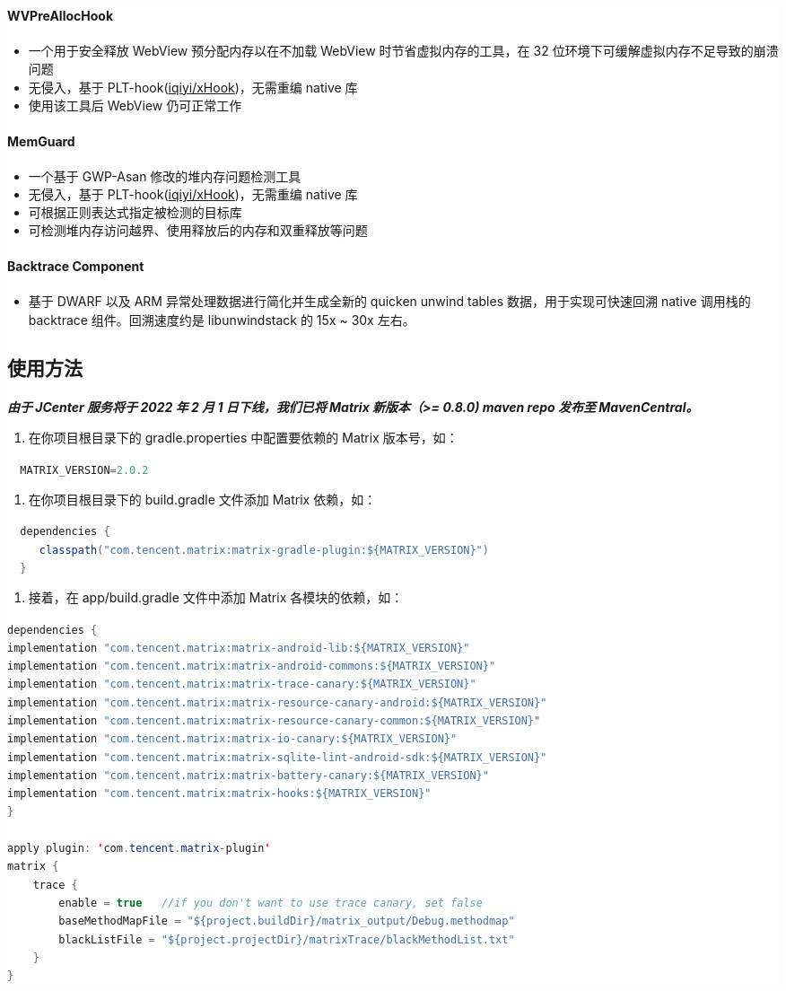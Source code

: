 #### WVPreAllocHook

- 一个用于安全释放 WebView 预分配内存以在不加载 WebView 时节省虚拟内存的工具，在 32 位环境下可缓解虚拟内存不足导致的崩溃问题
- 无侵入，基于 PLT-hook([iqiyi/xHook](https://github.com/iqiyi/xHook))，无需重编 native 库
- 使用该工具后 WebView 仍可正常工作

#### MemGuard

- 一个基于 GWP-Asan 修改的堆内存问题检测工具
- 无侵入，基于 PLT-hook([iqiyi/xHook](https://github.com/iqiyi/xHook))，无需重编 native 库
- 可根据正则表达式指定被检测的目标库
- 可检测堆内存访问越界、使用释放后的内存和双重释放等问题

#### Backtrace Component

- 基于 DWARF 以及 ARM 异常处理数据进行简化并生成全新的 quicken unwind tables 数据，用于实现可快速回溯 native 调用栈的 backtrace 组件。回溯速度约是 libunwindstack 的 15x ~ 30x 左右。



## 使用方法

***由于 JCenter 服务将于 2022 年 2 月 1 日下线，我们已将 Matrix 新版本（>= 0.8.0) maven repo 发布至 MavenCentral。***

1. 在你项目根目录下的 gradle.properties 中配置要依赖的 Matrix 版本号，如：

```java
  MATRIX_VERSION=2.0.2
```

1. 在你项目根目录下的 build.gradle 文件添加 Matrix 依赖，如：

```java
  dependencies {
     classpath("com.tencent.matrix:matrix-gradle-plugin:${MATRIX_VERSION}")
  }
```

1. 接着，在 app/build.gradle 文件中添加 Matrix 各模块的依赖，如：

```java
dependencies {
implementation "com.tencent.matrix:matrix-android-lib:${MATRIX_VERSION}"
implementation "com.tencent.matrix:matrix-android-commons:${MATRIX_VERSION}"
implementation "com.tencent.matrix:matrix-trace-canary:${MATRIX_VERSION}"
implementation "com.tencent.matrix:matrix-resource-canary-android:${MATRIX_VERSION}"
implementation "com.tencent.matrix:matrix-resource-canary-common:${MATRIX_VERSION}"
implementation "com.tencent.matrix:matrix-io-canary:${MATRIX_VERSION}"
implementation "com.tencent.matrix:matrix-sqlite-lint-android-sdk:${MATRIX_VERSION}"
implementation "com.tencent.matrix:matrix-battery-canary:${MATRIX_VERSION}"
implementation "com.tencent.matrix:matrix-hooks:${MATRIX_VERSION}"
}

apply plugin: 'com.tencent.matrix-plugin'
matrix {
    trace {
        enable = true	//if you don't want to use trace canary, set false
        baseMethodMapFile = "${project.buildDir}/matrix_output/Debug.methodmap"
        blackListFile = "${project.projectDir}/matrixTrace/blackMethodList.txt"
    }
}
```
